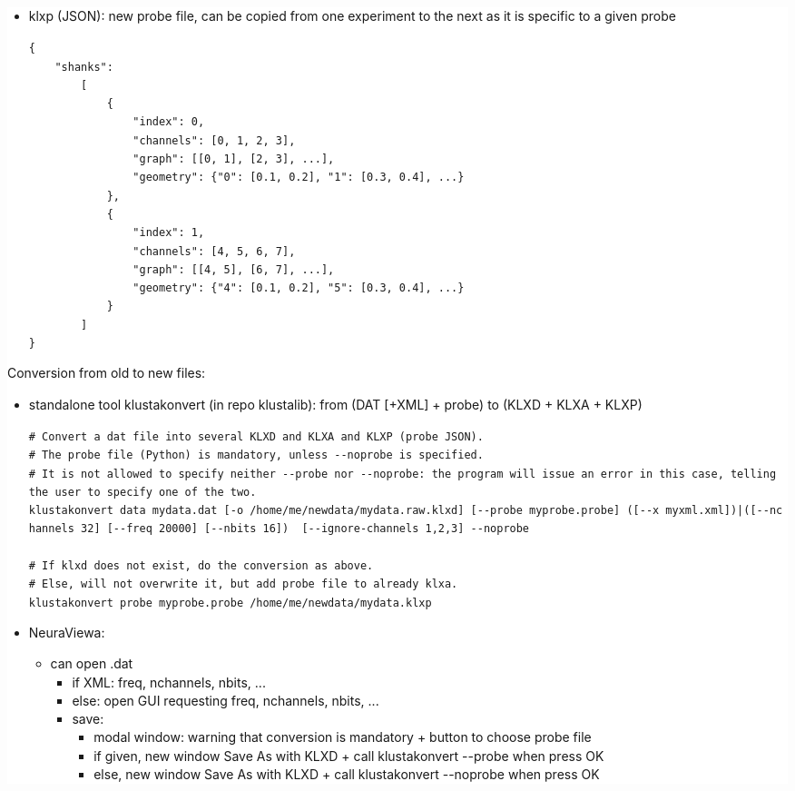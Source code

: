   * klxp (JSON): new probe file, can be copied from one experiment to the next as it is specific to a given probe
        
        {
            "shanks": 
                [
                    {
                        "index": 0,
                        "channels": [0, 1, 2, 3],
                        "graph": [[0, 1], [2, 3], ...],
                        "geometry": {"0": [0.1, 0.2], "1": [0.3, 0.4], ...}
                    },
                    {
                        "index": 1,
                        "channels": [4, 5, 6, 7],
                        "graph": [[4, 5], [6, 7], ...],
                        "geometry": {"4": [0.1, 0.2], "5": [0.3, 0.4], ...}
                    }
                ]
        }
      

Conversion from old to new files:

  * standalone tool klustakonvert (in repo klustalib): from (DAT [+XML] + probe) to (KLXD + KLXA + KLXP)

        # Convert a dat file into several KLXD and KLXA and KLXP (probe JSON).
        # The probe file (Python) is mandatory, unless --noprobe is specified.
        # It is not allowed to specify neither --probe nor --noprobe: the program will issue an error in this case, telling the user to specify one of the two.
        klustakonvert data mydata.dat [-o /home/me/newdata/mydata.raw.klxd] [--probe myprobe.probe] ([--x myxml.xml])|([--nchannels 32] [--freq 20000] [--nbits 16])  [--ignore-channels 1,2,3] --noprobe
        
        # If klxd does not exist, do the conversion as above.
        # Else, will not overwrite it, but add probe file to already klxa.
        klustakonvert probe myprobe.probe /home/me/newdata/mydata.klxp
        

  * NeuraViewa: 
  
      * can open .dat
          * if XML: freq, nchannels, nbits, ...
          * else: open GUI requesting freq, nchannels, nbits, ...
          * save: 
              * modal window: warning that conversion is mandatory + button to choose probe file
              * if given, new window Save As with KLXD + call klustakonvert --probe when press OK
              * else, new window Save As with KLXD + call klustakonvert --noprobe when press OK
          